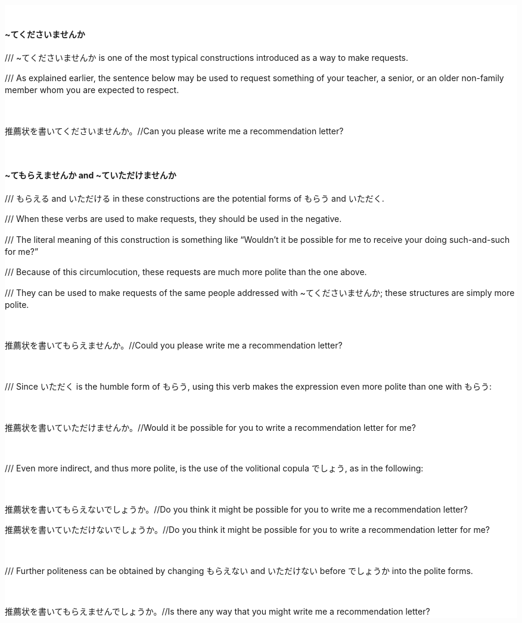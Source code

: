 <br>

#### ~てくださいませんか

/// ~てくださいませんか is one of the most typical constructions introduced as a way to make requests.

/// As explained earlier, the sentence below may be used to request something of your teacher, a senior, or an older non-family member whom you are expected to respect.

<br>

推薦状を書いてくださいませんか。//Can you please write me a recommendation letter?

<br>

#### ~てもらえませんか and ~ていただけませんか

/// もらえる and いただける in these constructions are the potential forms of もらう and いただく.

/// When these verbs are used to make requests, they should be used in the negative.

/// The literal meaning of this construction is something like “Wouldn’t it be possible for me to receive your doing such-and-such for me?”

/// Because of this circumlocution, these requests are much more polite than the one above.

/// They can be used to make requests of the same people addressed with ~てくださいませんか; these structures are simply more polite.

<br>

推薦状を書いてもらえませんか。//Could you please write me a recommendation letter?

<br>

/// Since いただく is the humble form of もらう, using this verb makes the expression even more polite than one with もらう:

<br>

推薦状を書いていただけませんか。//Would it be possible for you to write a recommendation letter for me?

<br>

/// Even more indirect, and thus more polite, is the use of the volitional copula でしょう, as in the following:

<br>

推薦状を書いてもらえないでしょうか。//Do you think it might be possible for you to write me a recommendation letter?

推薦状を書いていただけないでしょうか。//Do you think it might be possible for you to write a recommendation letter for me?

<br>

/// Further politeness can be obtained by changing もらえない and いただけない before でしょうか into the polite forms.

<br>

推薦状を書いてもらえませんでしょうか。//Is there any way that you might write me a recommendation letter?

